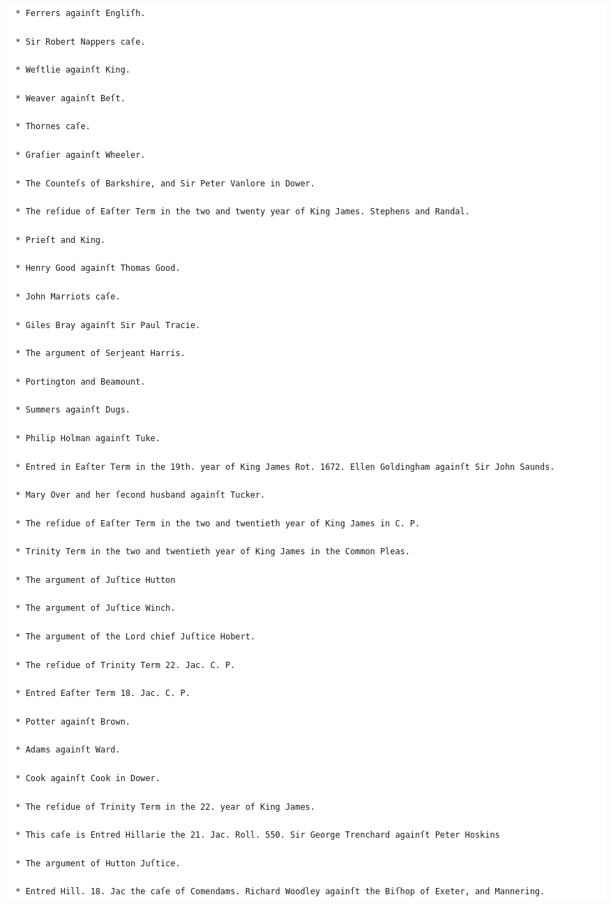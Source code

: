       * Ferrers againſt Engliſh.

      * Sir Robert Nappers caſe.

      * Weſtlie againſt King.

      * Weaver againſt Beſt.

      * Thornes caſe.

      * Graſier againſt Wheeler.

      * The Counteſs of Barkshire, and Sir Peter Vanlore in Dower.

      * The reſidue of Eaſter Term in the two and twenty year of King James. Stephens and Randal.

      * Prieſt and King.

      * Henry Good againſt Thomas Good.

      * John Marriots caſe.

      * Giles Bray againſt Sir Paul Tracie.

      * The argument of Serjeant Harris.

      * Portington and Beamount.

      * Summers againſt Dugs.

      * Philip Holman againſt Tuke.

      * Entred in Eaſter Term in the 19th. year of King James Rot. 1672. Ellen Goldingham againſt Sir John Saunds.

      * Mary Over and her ſecond husband againſt Tucker.

      * The reſidue of Eaſter Term in the two and twentieth year of King James in C. P.

      * Trinity Term in the two and twentieth year of King James in the Common Pleas.

      * The argument of Juſtice Hutton

      * The argument of Juſtice Winch.

      * The argument of the Lord chief Juſtice Hobert.

      * The reſidue of Trinity Term 22. Jac. C. P.

      * Entred Eaſter Term 18. Jac. C. P.

      * Potter againſt Brown.

      * Adams againſt Ward.

      * Cook againſt Cook in Dower.

      * The reſidue of Trinity Term in the 22. year of King James.

      * This caſe is Entred Hillarie the 21. Jac. Roll. 550. Sir George Trenchard againſt Peter Hoskins

      * The argument of Hutton Juſtice.

      * Entred Hill. 18. Jac the caſe of Comendams. Richard Woodley againſt the Biſhop of Exeter, and Mannering.
